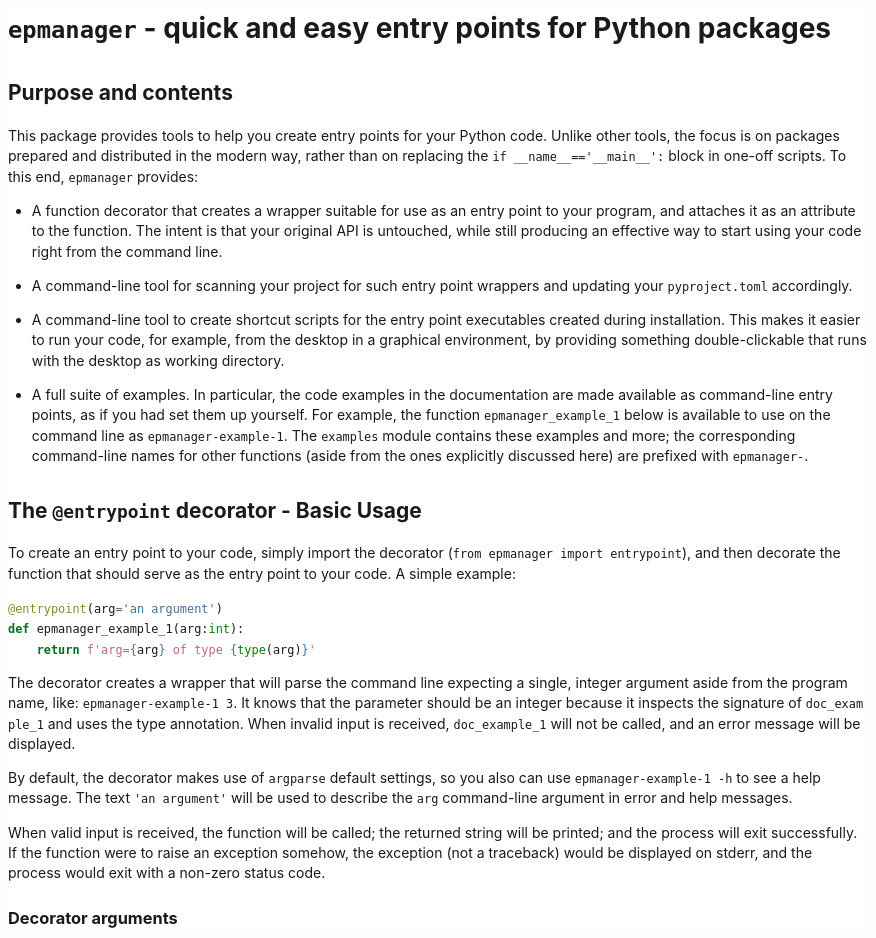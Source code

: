 # `epmanager` - quick and easy entry points for Python packages

## Purpose and contents

This package provides tools to help you create entry points for your Python code. Unlike other tools, the focus is on packages prepared and distributed in the modern way, rather than on replacing the `if __name__=='__main__':` block in one-off scripts. To this end, `epmanager` provides:

* A function decorator that creates a wrapper suitable for use as an entry point to your program, and attaches it as an attribute to the function. The intent is that your original API is untouched, while still producing an effective way to start using your code right from the command line.

* A command-line tool for scanning your project for such entry point wrappers and updating your `pyproject.toml` accordingly.

* A command-line tool to create shortcut scripts for the entry point executables created during installation. This makes it easier to run your code, for example, from the desktop in a graphical environment, by providing something double-clickable that runs with the desktop as working directory.

* A full suite of examples. In particular, the code examples in the documentation are made available as command-line entry points, as if you had set them up yourself. For example, the function `epmanager_example_1` below is available to use on the command line as `epmanager-example-1`. The `examples` module contains these examples and more; the corresponding command-line names for other functions (aside from the ones explicitly discussed here) are prefixed with `epmanager-`.

## The `@entrypoint` decorator - Basic Usage

To create an entry point to your code, simply import the decorator (`from epmanager import entrypoint`), and then decorate the function that should serve as the entry point to your code. A simple example:

```python
@entrypoint(arg='an argument')
def epmanager_example_1(arg:int):
    return f'arg={arg} of type {type(arg)}'
```

The decorator creates a wrapper that will parse the command line expecting a single, integer argument aside from the program name, like: `epmanager-example-1 3`. It knows that the parameter should be an integer because it inspects the signature of `doc_example_1` and uses the type annotation. When invalid input is received, `doc_example_1` will not be called, and an error message will be displayed.

By default, the decorator makes use of `argparse` default settings, so you also can use `epmanager-example-1 -h` to see a help message. The text `'an argument'` will be used to describe the `arg` command-line argument in error and help messages.

When valid input is received, the function will be called; the returned string will be printed; and the process will exit successfully. If the function were to raise an exception somehow, the exception (not a traceback) would be displayed on stderr, and the process would exit with a non-zero status code.

### Decorator arguments
